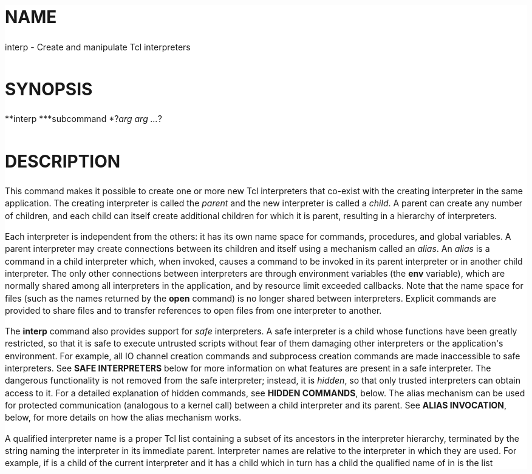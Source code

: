 # NAME

interp - Create and manipulate Tcl interpreters

# SYNOPSIS

**interp ***subcommand *?*arg arg \...*?

# DESCRIPTION

This command makes it possible to create one or more new Tcl
interpreters that co-exist with the creating interpreter in the same
application. The creating interpreter is called the *parent* and the new
interpreter is called a *child*. A parent can create any number of
children, and each child can itself create additional children for which
it is parent, resulting in a hierarchy of interpreters.

Each interpreter is independent from the others: it has its own name
space for commands, procedures, and global variables. A parent
interpreter may create connections between its children and itself using
a mechanism called an *alias*. An *alias* is a command in a child
interpreter which, when invoked, causes a command to be invoked in its
parent interpreter or in another child interpreter. The only other
connections between interpreters are through environment variables (the
**env** variable), which are normally shared among all interpreters in
the application, and by resource limit exceeded callbacks. Note that the
name space for files (such as the names returned by the **open**
command) is no longer shared between interpreters. Explicit commands are
provided to share files and to transfer references to open files from
one interpreter to another.

The **interp** command also provides support for *safe* interpreters. A
safe interpreter is a child whose functions have been greatly
restricted, so that it is safe to execute untrusted scripts without fear
of them damaging other interpreters or the application\'s environment.
For example, all IO channel creation commands and subprocess creation
commands are made inaccessible to safe interpreters. See **SAFE
INTERPRETERS** below for more information on what features are present
in a safe interpreter. The dangerous functionality is not removed from
the safe interpreter; instead, it is *hidden*, so that only trusted
interpreters can obtain access to it. For a detailed explanation of
hidden commands, see **HIDDEN COMMANDS**, below. The alias mechanism can
be used for protected communication (analogous to a kernel call) between
a child interpreter and its parent. See **ALIAS INVOCATION**, below, for
more details on how the alias mechanism works.

A qualified interpreter name is a proper Tcl list containing a subset of
its ancestors in the interpreter hierarchy, terminated by the string
naming the interpreter in its immediate parent. Interpreter names are
relative to the interpreter in which they are used. For example, if is a
child of the current interpreter and it has a child which in turn has a
child the qualified name of in is the list
